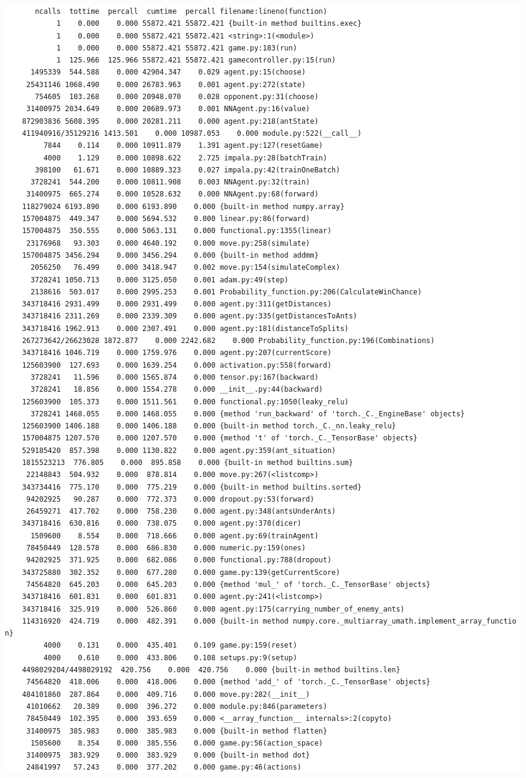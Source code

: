            ncalls  tottime  percall  cumtime  percall filename:lineno(function)
                1    0.000    0.000 55872.421 55872.421 {built-in method builtins.exec}
                1    0.000    0.000 55872.421 55872.421 <string>:1(<module>)
                1    0.000    0.000 55872.421 55872.421 game.py:183(run)
                1  125.966  125.966 55872.421 55872.421 gamecontroller.py:15(run)
          1495339  544.588    0.000 42904.347    0.029 agent.py:15(choose)
         25431146 1068.490    0.000 26783.963    0.001 agent.py:272(state)
           754605  103.268    0.000 20948.070    0.028 opponent.py:31(choose)
         31400975 2034.649    0.000 20689.973    0.001 NNAgent.py:16(value)
        872903836 5608.395    0.000 20281.211    0.000 agent.py:218(antState)
        411940916/35129216 1413.501    0.000 10987.053    0.000 module.py:522(__call__)
             7844    0.114    0.000 10911.879    1.391 agent.py:127(resetGame)
             4000    1.129    0.000 10898.622    2.725 impala.py:28(batchTrain)
           398100   61.671    0.000 10889.323    0.027 impala.py:42(trainOneBatch)
          3728241  544.200    0.000 10811.908    0.003 NNAgent.py:32(train)
         31400975  665.274    0.000 10528.632    0.000 NNAgent.py:68(forward)
        118279024 6193.890    0.000 6193.890    0.000 {built-in method numpy.array}
        157004875  449.347    0.000 5694.532    0.000 linear.py:86(forward)
        157004875  350.555    0.000 5063.131    0.000 functional.py:1355(linear)
         23176968   93.303    0.000 4640.192    0.000 move.py:258(simulate)
        157004875 3456.294    0.000 3456.294    0.000 {built-in method addmm}
          2056250   76.499    0.000 3418.947    0.002 move.py:154(simulateComplex)
          3728241 1050.713    0.000 3125.050    0.001 adam.py:49(step)
          2138616  503.017    0.000 2995.253    0.001 Probability_function.py:206(CalculateWinChance)
        343718416 2931.499    0.000 2931.499    0.000 agent.py:311(getDistances)
        343718416 2311.269    0.000 2339.309    0.000 agent.py:335(getDistancesToAnts)
        343718416 1962.913    0.000 2307.491    0.000 agent.py:181(distanceToSplits)
        267273642/26623028 1872.877    0.000 2242.682    0.000 Probability_function.py:196(Combinations)
        343718416 1046.719    0.000 1759.976    0.000 agent.py:207(currentScore)
        125603900  127.693    0.000 1639.254    0.000 activation.py:558(forward)
          3728241   11.596    0.000 1565.874    0.000 tensor.py:167(backward)
          3728241   18.856    0.000 1554.278    0.000 __init__.py:44(backward)
        125603900  105.373    0.000 1511.561    0.000 functional.py:1050(leaky_relu)
          3728241 1468.055    0.000 1468.055    0.000 {method 'run_backward' of 'torch._C._EngineBase' objects}
        125603900 1406.188    0.000 1406.188    0.000 {built-in method torch._C._nn.leaky_relu}
        157004875 1207.570    0.000 1207.570    0.000 {method 't' of 'torch._C._TensorBase' objects}
        529185420  857.398    0.000 1130.822    0.000 agent.py:359(ant_situation)
        1815523213  776.805    0.000  895.858    0.000 {built-in method builtins.sum}
         22148843  504.932    0.000  878.814    0.000 move.py:267(<listcomp>)
        343734416  775.170    0.000  775.219    0.000 {built-in method builtins.sorted}
         94202925   90.287    0.000  772.373    0.000 dropout.py:53(forward)
         26459271  417.702    0.000  758.230    0.000 agent.py:348(antsUnderAnts)
        343718416  630.816    0.000  738.075    0.000 agent.py:370(dicer)
          1509600    8.554    0.000  718.666    0.000 agent.py:69(trainAgent)
         78450449  128.578    0.000  686.830    0.000 numeric.py:159(ones)
         94202925  371.925    0.000  682.086    0.000 functional.py:788(dropout)
        343725880  302.352    0.000  677.280    0.000 game.py:139(getCurrentScore)
         74564820  645.203    0.000  645.203    0.000 {method 'mul_' of 'torch._C._TensorBase' objects}
        343718416  601.831    0.000  601.831    0.000 agent.py:241(<listcomp>)
        343718416  325.919    0.000  526.860    0.000 agent.py:175(carrying_number_of_enemy_ants)
        114316920  424.719    0.000  482.391    0.000 {built-in method numpy.core._multiarray_umath.implement_array_function}
             4000    0.131    0.000  435.401    0.109 game.py:159(reset)
             4000    0.610    0.000  433.806    0.108 setups.py:9(setup)
        4498029204/4498029192  420.756    0.000  420.756    0.000 {built-in method builtins.len}
         74564820  418.006    0.000  418.006    0.000 {method 'add_' of 'torch._C._TensorBase' objects}
        484101860  287.864    0.000  409.716    0.000 move.py:282(__init__)
         41010662   20.389    0.000  396.272    0.000 module.py:846(parameters)
         78450449  102.395    0.000  393.659    0.000 <__array_function__ internals>:2(copyto)
         31400975  385.983    0.000  385.983    0.000 {built-in method flatten}
          1505600    8.354    0.000  385.556    0.000 game.py:56(action_space)
         31400975  383.929    0.000  383.929    0.000 {built-in method dot}
         24841997   57.243    0.000  377.202    0.000 game.py:46(actions)